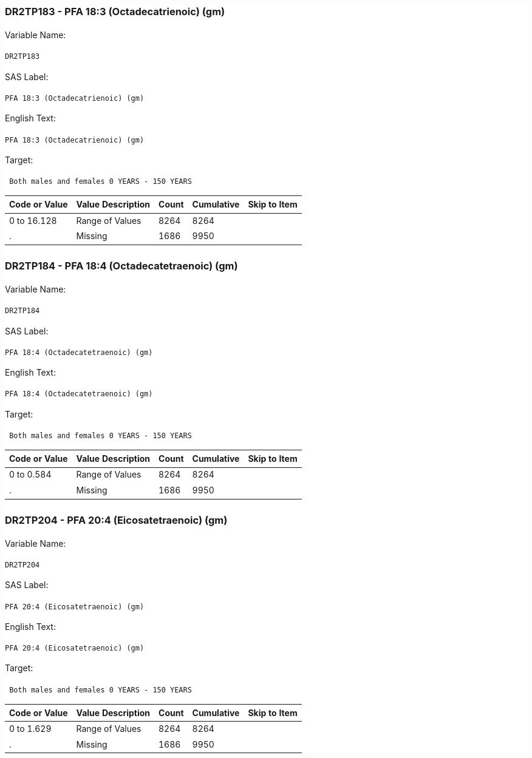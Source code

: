 ### DR2TP183 - PFA 18:3 (Octadecatrienoic) (gm)

Variable Name:

    DR2TP183
SAS Label:

    PFA 18:3 (Octadecatrienoic) (gm)
English Text:

    PFA 18:3 (Octadecatrienoic) (gm)
Target:

     Both males and females 0 YEARS - 150 YEARS
Code or Value | Value Description | Count | Cumulative | Skip to Item  
---|---|---|---|---  
0 to 16.128 | Range of Values | 8264 | 8264 |   
. | Missing | 1686 | 9950 |   
  
### DR2TP184 - PFA 18:4 (Octadecatetraenoic) (gm)

Variable Name:

    DR2TP184
SAS Label:

    PFA 18:4 (Octadecatetraenoic) (gm)
English Text:

    PFA 18:4 (Octadecatetraenoic) (gm)
Target:

     Both males and females 0 YEARS - 150 YEARS
Code or Value | Value Description | Count | Cumulative | Skip to Item  
---|---|---|---|---  
0 to 0.584 | Range of Values | 8264 | 8264 |   
. | Missing | 1686 | 9950 |   
  
### DR2TP204 - PFA 20:4 (Eicosatetraenoic) (gm)

Variable Name:

    DR2TP204
SAS Label:

    PFA 20:4 (Eicosatetraenoic) (gm)
English Text:

    PFA 20:4 (Eicosatetraenoic) (gm)
Target:

     Both males and females 0 YEARS - 150 YEARS
Code or Value | Value Description | Count | Cumulative | Skip to Item  
---|---|---|---|---  
0 to 1.629 | Range of Values | 8264 | 8264 |   
. | Missing | 1686 | 9950 |   
  